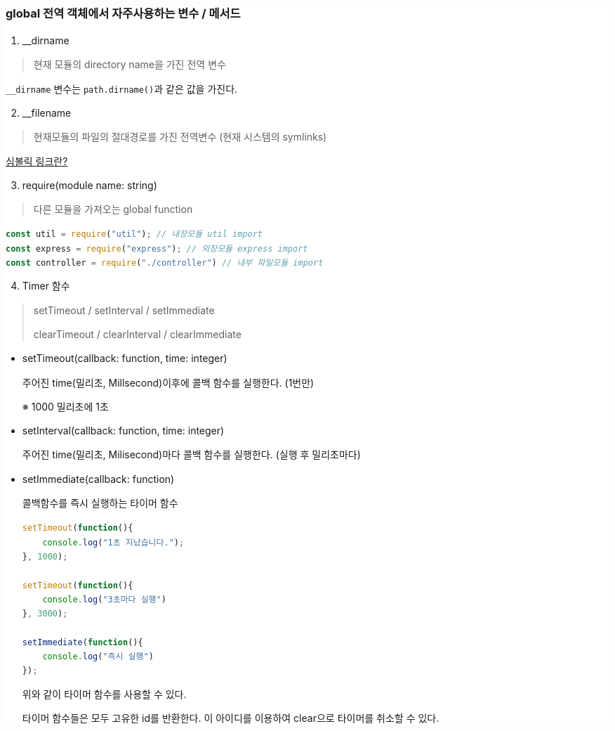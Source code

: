 ### global 전역 객체에서 자주사용하는 변수 / 메서드

1. __dirname

> 현재 모듈의 directory name을 가진 전역 변수

`__dirname` 변수는 `path.dirname()`과 같은 값을 가진다.

2. __filename

> 현재모듈의 파일의 절대경로를 가진 전역변수 (현재 시스템의 symlinks)

[심볼릭 링크란?](https://ko.wikipedia.org/wiki/%EC%8B%AC%EB%B3%BC%EB%A6%AD_%EB%A7%81%ED%81%AC)

3. require(module name: string)

> 다른 모듈을 가져오는 global function

```javascript
const util = require("util"); // 내장모듈 util import
const express = require("express"); // 외장모듈 express import
const controller = require("./controller") // 내부 파일모듈 import
```

4. Timer 함수

> setTimeout / setInterval / setImmediate
>
> clearTimeout / clearInterval / clearImmediate

- setTimeout(callback: function, time: integer)

    주어진 time(밀리초, Millsecond)이후에 콜백 함수를 실행한다. (1번만)

    ※ 1000 밀리초에 1초

- setInterval(callback: function, time: integer)

    주어진 time(밀리초, Milisecond)마다 콜백 함수를 실행한다. (실행 후 밀리초마다)

- setImmediate(callback: function)

    콜백함수를 즉시 실행하는 타이머 함수

    ```javascript
    setTimeout(function(){
        console.log("1초 지났습니다.");
    }, 1000);

    setTimeout(function(){
        console.log("3초마다 실행")
    }, 3000);

    setImmediate(function(){
        console.log("즉시 실행")
    });
    ```

    위와 같이 타이머 함수를 사용할 수 있다.

    타이머 함수들은 모두 고유한 id를 반환한다. 이 아이디를 이용하여 clear<something>으로 타이머를 취소할 수 있다.
